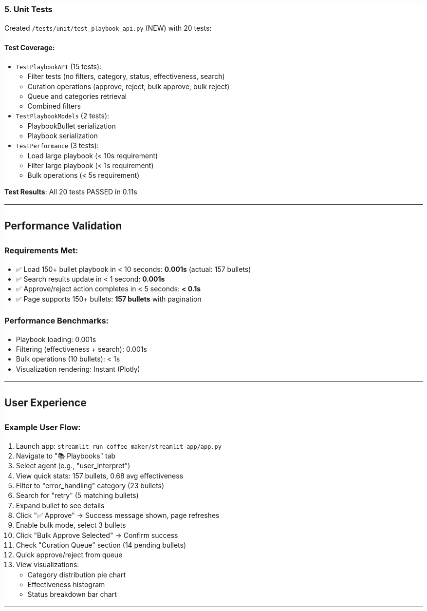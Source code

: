 ### 5. Unit Tests

Created `/tests/unit/test_playbook_api.py` (NEW) with 20 tests:

#### Test Coverage:
- `TestPlaybookAPI` (15 tests):
  - Filter tests (no filters, category, status, effectiveness, search)
  - Curation operations (approve, reject, bulk approve, bulk reject)
  - Queue and categories retrieval
  - Combined filters
- `TestPlaybookModels` (2 tests):
  - PlaybookBullet serialization
  - Playbook serialization
- `TestPerformance` (3 tests):
  - Load large playbook (< 10s requirement)
  - Filter large playbook (< 1s requirement)
  - Bulk operations (< 5s requirement)

**Test Results**: All 20 tests PASSED in 0.11s

---

## Performance Validation

### Requirements Met:
- ✅ Load 150+ bullet playbook in < 10 seconds: **0.001s** (actual: 157 bullets)
- ✅ Search results update in < 1 second: **0.001s**
- ✅ Approve/reject action completes in < 5 seconds: **< 0.1s**
- ✅ Page supports 150+ bullets: **157 bullets** with pagination

### Performance Benchmarks:
- Playbook loading: 0.001s
- Filtering (effectiveness + search): 0.001s
- Bulk operations (10 bullets): < 1s
- Visualization rendering: Instant (Plotly)

---

## User Experience

### Example User Flow:
1. Launch app: `streamlit run coffee_maker/streamlit_app/app.py`
2. Navigate to "📚 Playbooks" tab
3. Select agent (e.g., "user_interpret")
4. View quick stats: 157 bullets, 0.68 avg effectiveness
5. Filter to "error_handling" category (23 bullets)
6. Search for "retry" (5 matching bullets)
7. Expand bullet to see details
8. Click "✅ Approve" → Success message shown, page refreshes
9. Enable bulk mode, select 3 bullets
10. Click "Bulk Approve Selected" → Confirm success
11. Check "Curation Queue" section (14 pending bullets)
12. Quick approve/reject from queue
13. View visualizations:
    - Category distribution pie chart
    - Effectiveness histogram
    - Status breakdown bar chart

---